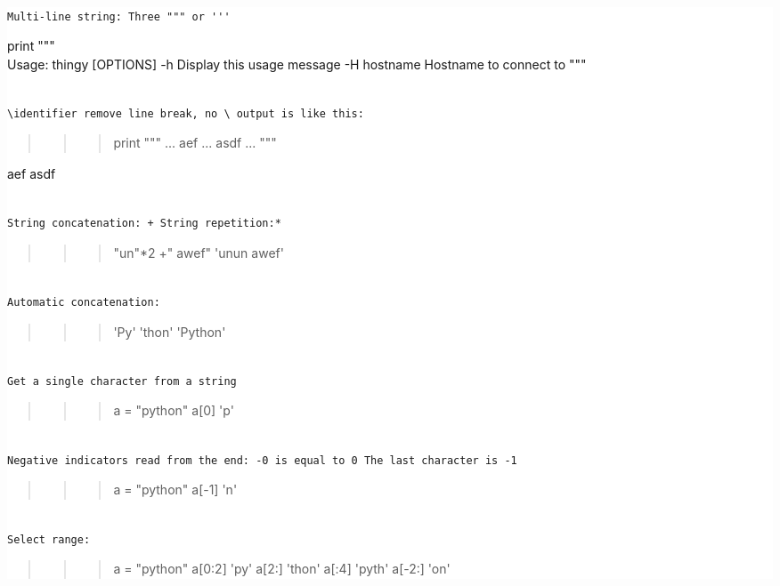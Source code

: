 ```
Multi-line string: Three """ or '''

```
print """\
Usage: thingy [OPTIONS]
     -h                        Display this usage message
     -H hostname               Hostname to connect to
"""
```

\identifier remove line break, no \ output is like this:

```
>>> print """
... aef
... asdf
... """

aef
asdf
```

String concatenation: + String repetition:*

```
>>> "un"*2 +" awef"
'unun awef'
>>>
```

Automatic concatenation:

```
>>> 'Py' 'thon'
'Python'
```

Get a single character from a string

```
>>> a = "python"
>>> a[0]
'p'
```

Negative indicators read from the end: -0 is equal to 0 The last character is -1

```
>>> a = "python"
>>> a[-1]
'n'
>>>
```

Select range:

```
>>> a = "python"
>>> a[0:2]
'py'
>>> a[2:]
'thon'
>>> a[:4]
'pyth'
>>> a[-2:]
'on'